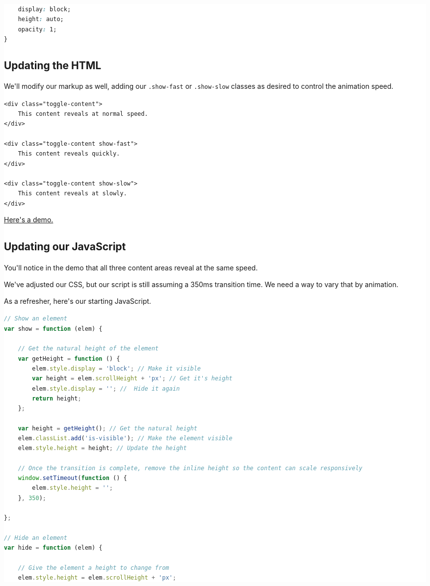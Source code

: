 ```css
	display: block;
	height: auto;
	opacity: 1;
}
```

## Updating the HTML

We'll modify our markup as well, adding our `.show-fast` or `.show-slow` classes as desired to control the animation speed.

```markup
<div class="toggle-content">
	This content reveals at normal speed.
</div>

<div class="toggle-content show-fast">
	This content reveals quickly.
</div>

<div class="toggle-content show-slow">
	This content reveals at slowly.
</div>
```

[Here's a demo.](https://jsfiddle.net/cferdinandi/qgpxvhhb/39/)

## Updating our JavaScript

You'll notice in the demo that all three content areas reveal at the same speed.

We've adjusted our CSS, but our script is still assuming a 350ms transition time. We need a way to vary that by animation.

As a refresher, here's our starting JavaScript.

```javascript
// Show an element
var show = function (elem) {

	// Get the natural height of the element
	var getHeight = function () {
		elem.style.display = 'block'; // Make it visible
		var height = elem.scrollHeight + 'px'; // Get it's height
		elem.style.display = ''; //  Hide it again
		return height;
	};

	var height = getHeight(); // Get the natural height
	elem.classList.add('is-visible'); // Make the element visible
	elem.style.height = height; // Update the height

	// Once the transition is complete, remove the inline height so the content can scale responsively
	window.setTimeout(function () {
		elem.style.height = '';
	}, 350);

};

// Hide an element
var hide = function (elem) {

	// Give the element a height to change from
	elem.style.height = elem.scrollHeight + 'px';
```